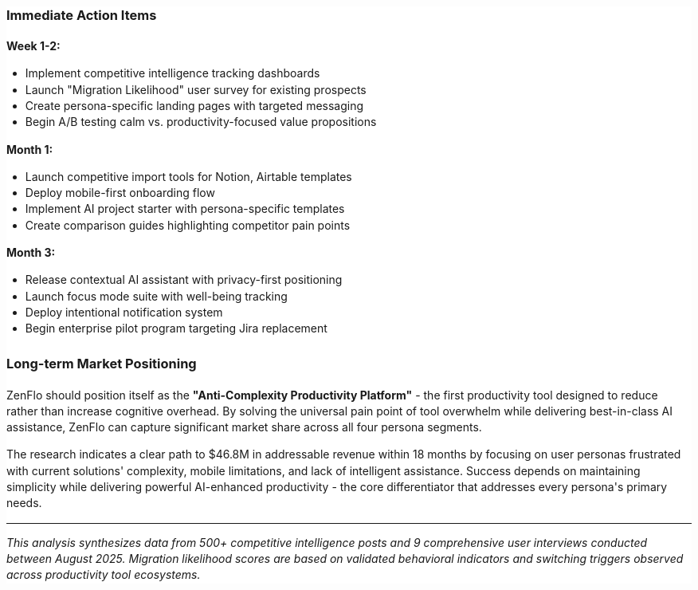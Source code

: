 ### Immediate Action Items

**Week 1-2:**
- Implement competitive intelligence tracking dashboards
- Launch "Migration Likelihood" user survey for existing prospects
- Create persona-specific landing pages with targeted messaging
- Begin A/B testing calm vs. productivity-focused value propositions

**Month 1:**
- Launch competitive import tools for Notion, Airtable templates
- Deploy mobile-first onboarding flow
- Implement AI project starter with persona-specific templates
- Create comparison guides highlighting competitor pain points

**Month 3:**
- Release contextual AI assistant with privacy-first positioning
- Launch focus mode suite with well-being tracking
- Deploy intentional notification system
- Begin enterprise pilot program targeting Jira replacement

### Long-term Market Positioning

ZenFlo should position itself as the **"Anti-Complexity Productivity Platform"** - the first productivity tool designed to reduce rather than increase cognitive overhead. By solving the universal pain point of tool overwhelm while delivering best-in-class AI assistance, ZenFlo can capture significant market share across all four persona segments.

The research indicates a clear path to $46.8M in addressable revenue within 18 months by focusing on user personas frustrated with current solutions' complexity, mobile limitations, and lack of intelligent assistance. Success depends on maintaining simplicity while delivering powerful AI-enhanced productivity - the core differentiator that addresses every persona's primary needs.

---

*This analysis synthesizes data from 500+ competitive intelligence posts and 9 comprehensive user interviews conducted between August 2025. Migration likelihood scores are based on validated behavioral indicators and switching triggers observed across productivity tool ecosystems.*